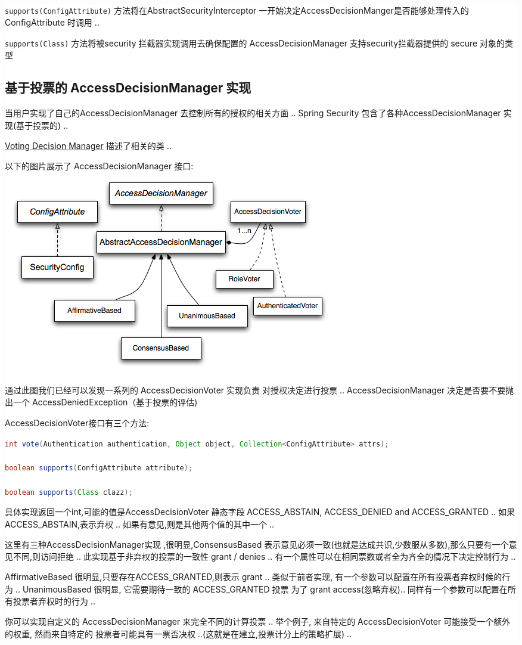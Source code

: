 `supports(ConfigAttribute)` 方法将在AbstractSecurityInterceptor 一开始决定AccessDecisionManger是否能够处理传入的ConfigAttribute 时调用 ..

`supports(Class)` 方法将被security 拦截器实现调用去确保配置的 AccessDecisionManager 支持security拦截器提供的 secure 对象的类型

## 基于投票的 AccessDecisionManager 实现
当用户实现了自己的AccessDecisionManager 去控制所有的授权的相关方面 .. Spring Security 包含了各种AccessDecisionManager 实现(基于投票的) ..

[Voting Decision Manager](https://docs.spring.io/spring-security/reference/servlet/authorization/architecture.html#authz-access-voting) 描述了相关的类 ..

以下的图片展示了 AccessDecisionManager 接口:
![img_1.png](img_1.png)

通过此图我们已经可以发现一系列的 AccessDecisionVoter 实现负责 对授权决定进行投票 ..
AccessDecisionManager 决定是否要不要抛出一个 AccessDeniedException（基于投票的评估)

AccessDecisionVoter接口有三个方法:
```java
int vote(Authentication authentication, Object object, Collection<ConfigAttribute> attrs);

boolean supports(ConfigAttribute attribute);

boolean supports(Class clazz);
```
具体实现返回一个int,可能的值是AccessDecisionVoter 静态字段 ACCESS_ABSTAIN, ACCESS_DENIED and ACCESS_GRANTED ..
如果 ACCESS_ABSTAIN,表示弃权 .. 如果有意见,则是其他两个值的其中一个 ..

这里有三种AccessDecisionManager实现 ,很明显,ConsensusBased 表示意见必须一致(也就是达成共识,少数服从多数),那么只要有一个意见不同,则访问拒绝 ..
此实现基于非弃权的投票的一致性 grant / denies .. 有一个属性可以在相同票数或者全为齐全的情况下决定控制行为 ..

AffirmativeBased 很明显,只要存在ACCESS_GRANTED,则表示 grant .. 类似于前者实现, 有一个参数可以配置在所有投票者弃权时候的行为 ..
UnanimousBased 很明显, 它需要期待一致的 ACCESS_GRANTED 投票 为了 grant access(忽略弃权).. 同样有一个参数可以配置在所有投票者弃权时的行为 ..

你可以实现自定义的 AccessDecisionManager 来完全不同的计算投票 .. 举个例子, 来自特定的 AccessDecisionVoter 可能接受一个额外的权重, 然而来自特定的
投票者可能具有一票否决权 ..(这就是在建立,投票计分上的策略扩展) ..
